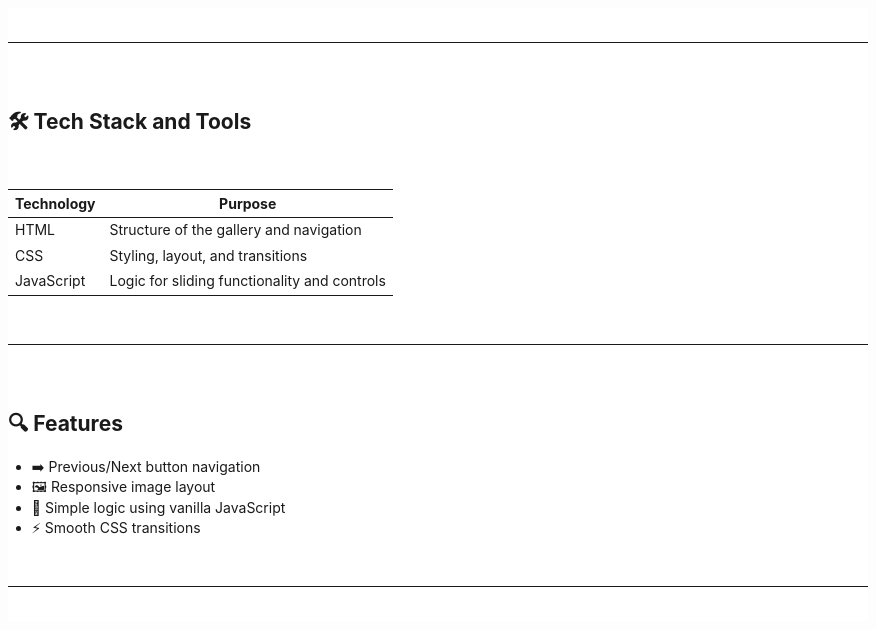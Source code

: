 <br>

---

<br>

## 🛠️ Tech Stack and Tools

<br>

<div align="center">

<table>
  <thead>
    <tr>
      <th>Technology</th>
      <th>Purpose</th>
    </tr>
  </thead>
  <tbody>
    <tr>
      <td>HTML</td>
      <td>Structure of the gallery and navigation</td>
    </tr>
    <tr>
      <td>CSS</td>
      <td>Styling, layout, and transitions</td>
    </tr>
    <tr>
      <td>JavaScript</td>
      <td>Logic for sliding functionality and controls</td>
    </tr>
  </tbody>
</table>

</div>

<br>

---

<br>

## 🔍 Features

- ➡️ Previous/Next button navigation  
- 🖼️ Responsive image layout  
- 🧠 Simple logic using vanilla JavaScript  
- ⚡ Smooth CSS transitions  

<br>

---

<br>
